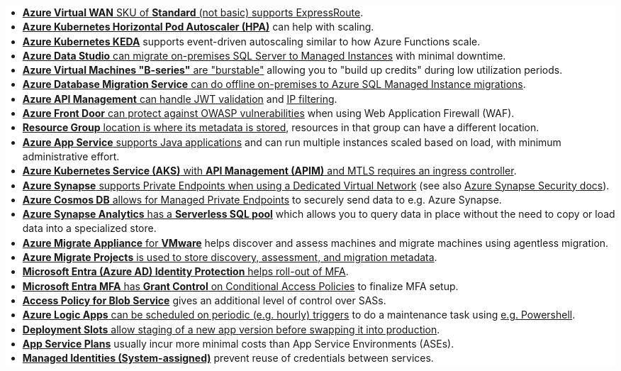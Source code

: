 - [**Azure Virtual WAN** SKU of **Standard** (not basic) supports ExpressRoute](https://learn.microsoft.com/en-us/azure/virtual-wan/virtual-wan-expressroute-about#expressroute-circuit-skus-supported-in-virtual-wan).
- [**Azure Kubernetes Horizontal Pod Autoscaler (HPA)**](https://learn.microsoft.com/en-us/azure/aks/concepts-scale#horizontal-pod-autoscaler) can help with scaling.
- [**Azure Kubernetes KEDA**](https://learn.microsoft.com/en-us/azure/aks/keda-about) supports event-driven autoscaling similar to how Azure Functions scale.
- [**Azure Data Studio** can migrate on-premises SQL Server to Managed Instances](https://learn.microsoft.com/en-us/azure/azure-sql/migration-guides/managed-instance/sql-server-to-managed-instance-guide?view=azuresql) with minimal downtime.
- [**Azure Virtual Machines "B-series"** are "burstable"](https://learn.microsoft.com/en-us/azure/virtual-machines/sizes-general) allowing you to "build up credits" during low utilization periods.
- [**Azure Database Migration Service** can do offline on-premises to Azure SQL Managed Instance migrations](https://learn.microsoft.com/en-us/azure/dms/tutorial-sql-server-azure-sql-database-offline?tabs=azure-data-studio).
- [**Azure API Management** can handle JWT validation](https://learn.microsoft.com/en-us/azure/api-management/validate-jwt-policy) and [IP filtering](https://learn.microsoft.com/en-us/azure/api-management/ip-filter-policy).
- [**Azure Front Door** can protect against OWASP vulnerabilities](https://learn.microsoft.com/en-us/azure/web-application-firewall/afds/waf-front-door-tuning?pivots=front-door-standard-premium) when using Web Application Firewall (WAF).
- [**Resource Group** location is where its metadata is stored](https://learn.microsoft.com/en-us/azure/azure-resource-manager/management/manage-resource-groups-portal#what-is-a-resource-group), resources in that group can have a different location.
- [**Azure App Service** supports Java applications](https://learn.microsoft.com/en-us/azure/app-service/quickstart-java?pivots=java-maven-quarkus) and can run multiple instances scaled based on load, with minimum administrative effort.
- [**Azure Kubernetes Service (AKS)** with **API Management (APIM)** and MTLS requires an ingress controller](https://learn.microsoft.com/en-us/azure/architecture/solution-ideas/articles/mutual-tls-deploy-aks-api-management#dataflow).
- [**Azure Synapse** supports Private Endpoints when using a Dedicated Virtual Network](https://learn.microsoft.com/en-us/azure/synapse-analytics/security/synapse-workspace-managed-private-endpoints#managed-private-endpoints) (see also [Azure Synapse Security docs](https://learn.microsoft.com/en-us/azure/synapse-analytics/security/synapse-workspace-managed-vnet)).
- [**Azure Cosmos DB** allows for Managed Private Endpoints](https://learn.microsoft.com/en-us/azure/cosmos-db/analytical-store-private-endpoints#enable-a-private-endpoint-for-the-analytical-store) to securely send data to e.g. Azure Synapse.
- [**Azure Synapse Analytics** has a **Serverless SQL pool**](https://learn.microsoft.com/en-us/azure/synapse-analytics/sql/on-demand-workspace-overview) which allows you to query data in place without the need to copy or load data into a specialized store.
- [**Azure Migrate Appliance** for **VMware**](https://learn.microsoft.com/en-us/azure/migrate/server-migrate-overview#compare-deployment-steps) helps discover and assess machines and migrate machines using agentless migration.
- [**Azure Migrate Projects** is used to store discovery, assessment, and migration metadata](https://learn.microsoft.com/en-us/azure/migrate/create-manage-projects).
- [**Microsoft Entra (Azure AD) Identity Protection** helps roll-out of MFA](https://learn.microsoft.com/en-us/entra/id-protection/howto-identity-protection-configure-mfa-policy).
- [**Microsoft Entra MFA** has **Grant Control** on Conditional Access Policies](https://learn.microsoft.com/en-us/entra/identity/authentication/tutorial-enable-azure-mfa#configure-multifactor-authentication-for-access) to finalize MFA setup.
- [**Access Policy for Blob Service**](https://learn.microsoft.com/en-us/rest/api/storageservices/define-stored-access-policy) gives an additional level of control over SASs.
- [**Azure Logic Apps** can be scheduled on periodic (e.g. hourly) triggers](https://learn.microsoft.com/en-us/azure/logic-apps/concepts-schedule-automated-recurring-tasks-workflows) to do a maintenance task using [e.g. Powershell](https://docs.microsoft.com/en-us/azure/logic-apps/quickstart-logic-apps-azure-powershell).
- [**Deployment Slots** allow staging of a new app version before swapping it into production](https://learn.microsoft.com/en-us/azure/app-service/deploy-staging-slots).
- [**App Service Plans**](https://learn.microsoft.com/en-us/azure/app-service/overview-hosting-plans) usually incur more minimal costs than App Service Environments (ASEs).
- [**Managed Identities (System-assigned)**](https://learn.microsoft.com/en-us/azure/app-service/overview-managed-identity) prevent reuse of credentials between services.